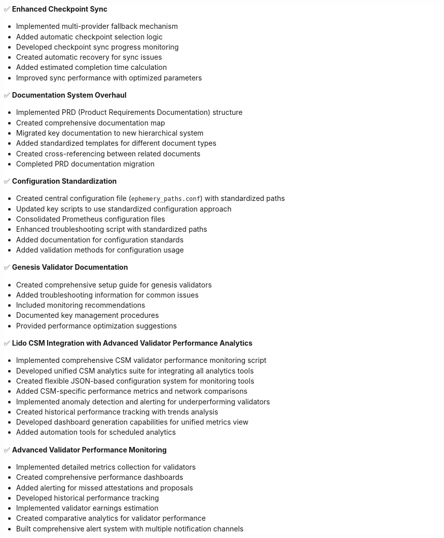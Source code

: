 ✅ **Enhanced Checkpoint Sync**

- Implemented multi-provider fallback mechanism
- Added automatic checkpoint selection logic
- Developed checkpoint sync progress monitoring
- Created automatic recovery for sync issues
- Added estimated completion time calculation
- Improved sync performance with optimized parameters

✅ **Documentation System Overhaul**

- Implemented PRD (Product Requirements Documentation) structure
- Created comprehensive documentation map
- Migrated key documentation to new hierarchical system
- Added standardized templates for different document types
- Created cross-referencing between related documents
- Completed PRD documentation migration

✅ **Configuration Standardization**

- Created central configuration file (`ephemery_paths.conf`) with standardized paths
- Updated key scripts to use standardized configuration approach
- Consolidated Prometheus configuration files
- Enhanced troubleshooting script with standardized paths
- Added documentation for configuration standards
- Added validation methods for configuration usage

✅ **Genesis Validator Documentation**

- Created comprehensive setup guide for genesis validators
- Added troubleshooting information for common issues
- Included monitoring recommendations
- Documented key management procedures
- Provided performance optimization suggestions

✅ **Lido CSM Integration with Advanced Validator Performance Analytics**

- Implemented comprehensive CSM validator performance monitoring script
- Developed unified CSM analytics suite for integrating all analytics tools
- Created flexible JSON-based configuration system for monitoring tools
- Added CSM-specific performance metrics and network comparisons
- Implemented anomaly detection and alerting for underperforming validators
- Created historical performance tracking with trends analysis
- Developed dashboard generation capabilities for unified metrics view
- Added automation tools for scheduled analytics

✅ **Advanced Validator Performance Monitoring**

- Implemented detailed metrics collection for validators
- Created comprehensive performance dashboards
- Added alerting for missed attestations and proposals
- Developed historical performance tracking
- Implemented validator earnings estimation
- Created comparative analytics for validator performance
- Built comprehensive alert system with multiple notification channels
